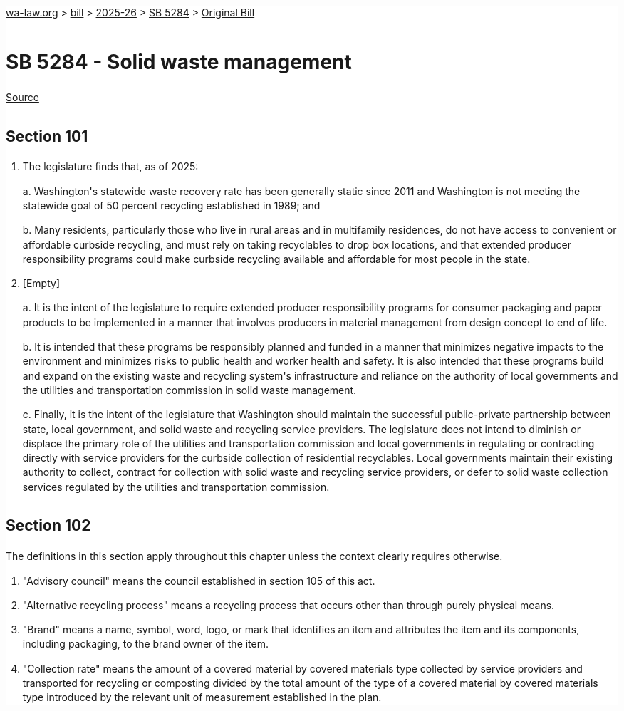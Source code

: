 [wa-law.org](/) > [bill](/bill/) > [2025-26](/bill/2025-26/) > [SB 5284](/bill/2025-26/sb/5284/) > [Original Bill](/bill/2025-26/sb/5284/1/)

# SB 5284 - Solid waste management

[Source](http://lawfilesext.leg.wa.gov/biennium/2025-26/Pdf/Bills/Senate%20Bills/5284.pdf)

## Section 101
1. The legislature finds that, as of 2025:

    a. Washington's statewide waste recovery rate has been generally static since 2011 and Washington is not meeting the statewide goal of 50 percent recycling established in 1989; and

    b. Many residents, particularly those who live in rural areas and in multifamily residences, do not have access to convenient or affordable curbside recycling, and must rely on taking recyclables to drop box locations, and that extended producer responsibility programs could make curbside recycling available and affordable for most people in the state.

2. [Empty]

    a. It is the intent of the legislature to require extended producer responsibility programs for consumer packaging and paper products to be implemented in a manner that involves producers in material management from design concept to end of life.

    b. It is intended that these programs be responsibly planned and funded in a manner that minimizes negative impacts to the environment and minimizes risks to public health and worker health and safety. It is also intended that these programs build and expand on the existing waste and recycling system's infrastructure and reliance on the authority of local governments and the utilities and transportation commission in solid waste management.

    c. Finally, it is the intent of the legislature that Washington should maintain the successful public-private partnership between state, local government, and solid waste and recycling service providers. The legislature does not intend to diminish or displace the primary role of the utilities and transportation commission and local governments in regulating or contracting directly with service providers for the curbside collection of residential recyclables. Local governments maintain their existing authority to collect, contract for collection with solid waste and recycling service providers, or defer to solid waste collection services regulated by the utilities and transportation commission.

## Section 102
The definitions in this section apply throughout this chapter unless the context clearly requires otherwise.

1. "Advisory council" means the council established in section 105 of this act.

2. "Alternative recycling process" means a recycling process that occurs other than through purely physical means.

3. "Brand" means a name, symbol, word, logo, or mark that identifies an item and attributes the item and its components, including packaging, to the brand owner of the item.

4. "Collection rate" means the amount of a covered material by covered materials type collected by service providers and transported for recycling or composting divided by the total amount of the type of a covered material by covered materials type introduced by the relevant unit of measurement established in the plan.
